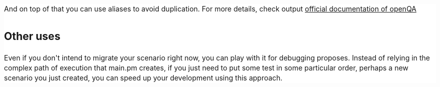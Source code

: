And on top of that you can use aliases to avoid duplication. For more details, check output
[official documentation of openQA](http://open.qa/docs/)

## Other uses

Even if you don't intend to migrate your scenario right now, you can play with it for debugging proposes. Instead of relying in the complex path of execution that main.pm creates, if you just need to put some test in some particular order, perhaps a new scenario you just created, you can speed up your development using this approach.
